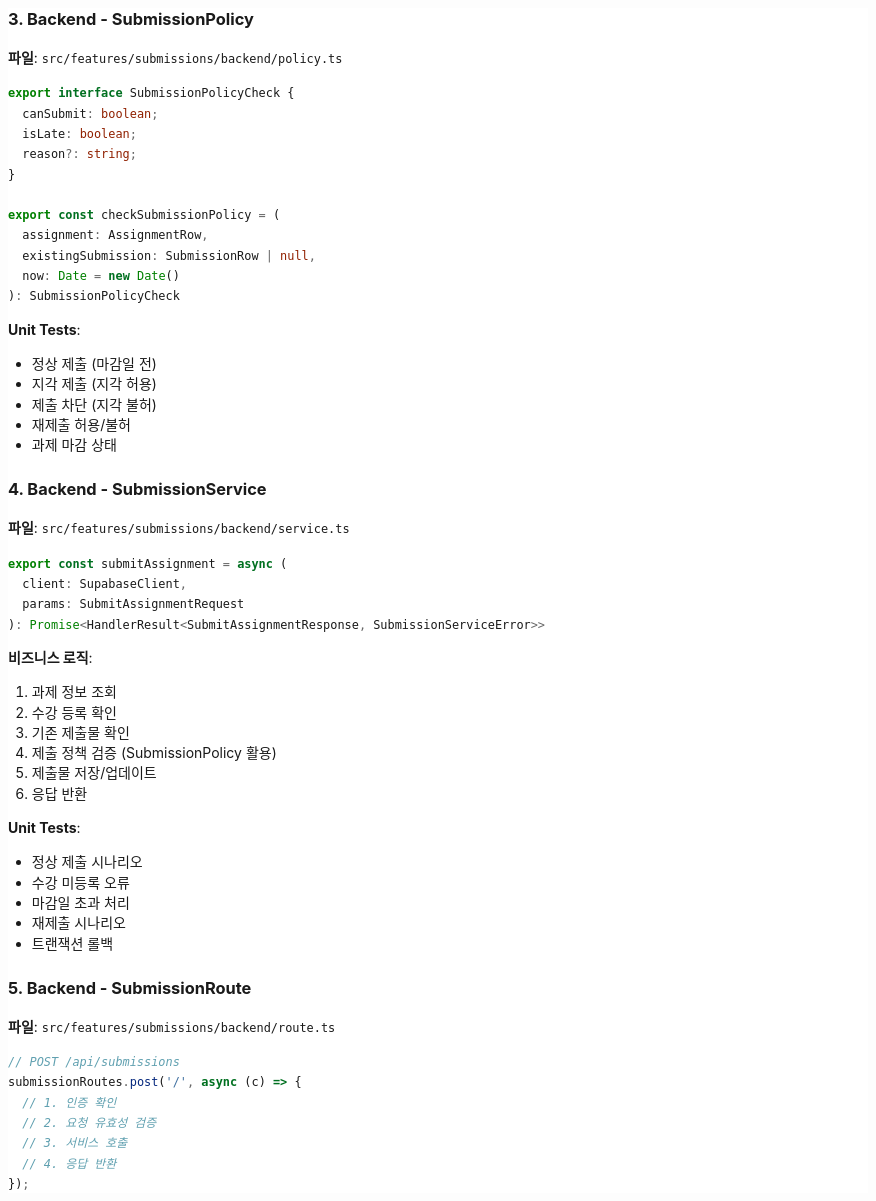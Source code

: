 ### 3. Backend - SubmissionPolicy
**파일**: `src/features/submissions/backend/policy.ts`

```typescript
export interface SubmissionPolicyCheck {
  canSubmit: boolean;
  isLate: boolean;
  reason?: string;
}

export const checkSubmissionPolicy = (
  assignment: AssignmentRow,
  existingSubmission: SubmissionRow | null,
  now: Date = new Date()
): SubmissionPolicyCheck
```

**Unit Tests**:
- 정상 제출 (마감일 전)
- 지각 제출 (지각 허용)
- 제출 차단 (지각 불허)
- 재제출 허용/불허
- 과제 마감 상태

### 4. Backend - SubmissionService
**파일**: `src/features/submissions/backend/service.ts`

```typescript
export const submitAssignment = async (
  client: SupabaseClient,
  params: SubmitAssignmentRequest
): Promise<HandlerResult<SubmitAssignmentResponse, SubmissionServiceError>>
```

**비즈니스 로직**:
1. 과제 정보 조회
2. 수강 등록 확인
3. 기존 제출물 확인
4. 제출 정책 검증 (SubmissionPolicy 활용)
5. 제출물 저장/업데이트
6. 응답 반환

**Unit Tests**:
- 정상 제출 시나리오
- 수강 미등록 오류
- 마감일 초과 처리
- 재제출 시나리오
- 트랜잭션 롤백

### 5. Backend - SubmissionRoute
**파일**: `src/features/submissions/backend/route.ts`

```typescript
// POST /api/submissions
submissionRoutes.post('/', async (c) => {
  // 1. 인증 확인
  // 2. 요청 유효성 검증
  // 3. 서비스 호출
  // 4. 응답 반환
});
```
